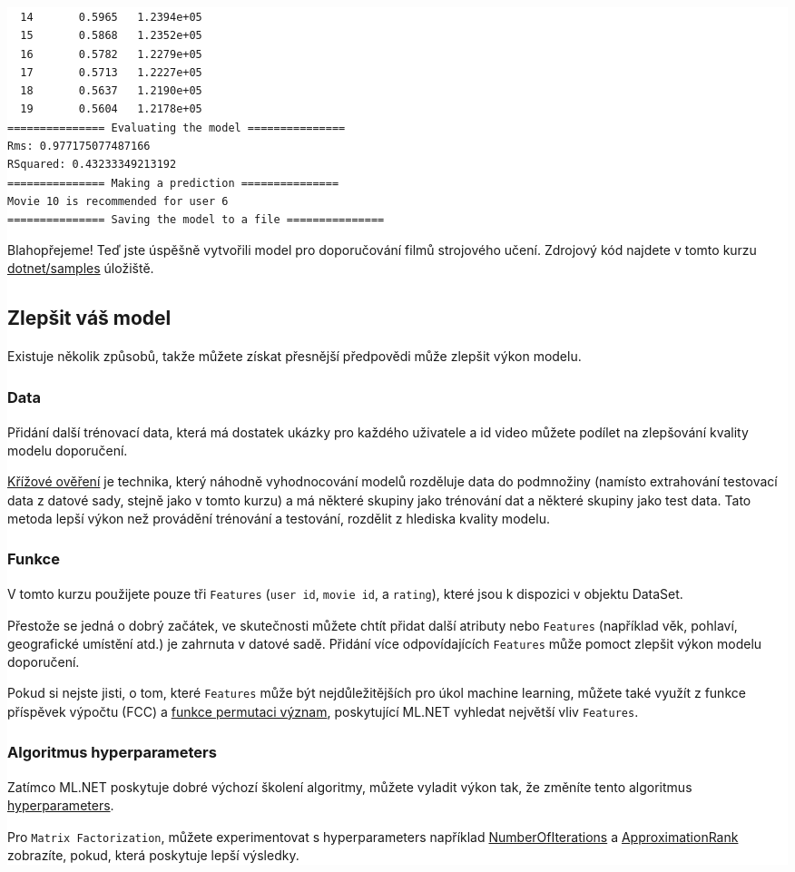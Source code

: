 ```console
  14       0.5965   1.2394e+05
  15       0.5868   1.2352e+05
  16       0.5782   1.2279e+05
  17       0.5713   1.2227e+05
  18       0.5637   1.2190e+05
  19       0.5604   1.2178e+05
=============== Evaluating the model ===============
Rms: 0.977175077487166
RSquared: 0.43233349213192
=============== Making a prediction ===============
Movie 10 is recommended for user 6
=============== Saving the model to a file ===============
```

Blahopřejeme! Teď jste úspěšně vytvořili model pro doporučování filmů strojového učení. Zdrojový kód najdete v tomto kurzu [dotnet/samples](https://github.com/dotnet/samples/tree/master/machine-learning/tutorials/MovieRecommendation) úložiště.

## <a name="improve-your-model"></a>Zlepšit váš model

Existuje několik způsobů, takže můžete získat přesnější předpovědi může zlepšit výkon modelu.

### <a name="data"></a>Data

Přidání další trénovací data, která má dostatek ukázky pro každého uživatele a id video můžete podílet na zlepšování kvality modelu doporučení.

[Křížové ověření](../how-to-guides/train-cross-validation-ml-net.md) je technika, který náhodně vyhodnocování modelů rozděluje data do podmnožiny (namísto extrahování testovací data z datové sady, stejně jako v tomto kurzu) a má některé skupiny jako trénování dat a některé skupiny jako test data. Tato metoda lepší výkon než provádění trénování a testování, rozdělit z hlediska kvality modelu.

### <a name="features"></a>Funkce

V tomto kurzu použijete pouze tři `Features` (`user id`, `movie id`, a `rating`), které jsou k dispozici v objektu DataSet.

Přestože se jedná o dobrý začátek, ve skutečnosti můžete chtít přidat další atributy nebo `Features` (například věk, pohlaví, geografické umístění atd.) je zahrnuta v datové sadě. Přidání více odpovídajících `Features` může pomoct zlepšit výkon modelu doporučení.

Pokud si nejste jisti, o tom, které `Features` může být nejdůležitějších pro úkol machine learning, můžete také využít z funkce příspěvek výpočtu (FCC) a [funkce permutaci význam](../how-to-guides/determine-global-feature-importance-in-model.md), poskytující ML.NET vyhledat největší vliv `Features`.

### <a name="algorithm-hyperparameters"></a>Algoritmus hyperparameters

Zatímco ML.NET poskytuje dobré výchozí školení algoritmy, můžete vyladit výkon tak, že změníte tento algoritmus [hyperparameters](../resources/glossary.md#hyperparameter).

Pro `Matrix Factorization`, můžete experimentovat s hyperparameters například [NumberOfIterations](xref:Microsoft.ML.Trainers.MatrixFactorizationTrainer.Options.NumberOfIterations) a [ApproximationRank](xref:Microsoft.ML.Trainers.MatrixFactorizationTrainer.Options.ApproximationRank) zobrazíte, pokud, která poskytuje lepší výsledky.
